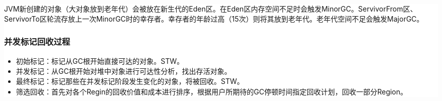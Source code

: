 JVM新创建的对象（大对象放到老年代）会被放在新生代的Eden区。在Eden区内存空间不足时会触发MinorGC。ServivorFrom区、ServivorTo区轮流存放上一次MinorGC时的幸存者。幸存者的年龄过高（15次）则将其放到老年代。老年代空间不足会触发MajorGC。

### 并发标记回收过程

- 初始标记：标记从GC根开始直接可达的对象。STW。
- 并发标记：从GC根开始对堆中对象进行可达性分析，找出存活对象。
- 最终标记：标记那些在并发标记阶段发生变化的对象，将被回收。STW。
- 筛选回收：首先对各个Regin的回收价值和成本进行排序，根据用户所期待的GC停顿时间指定回收计划，回收一部分Region。

